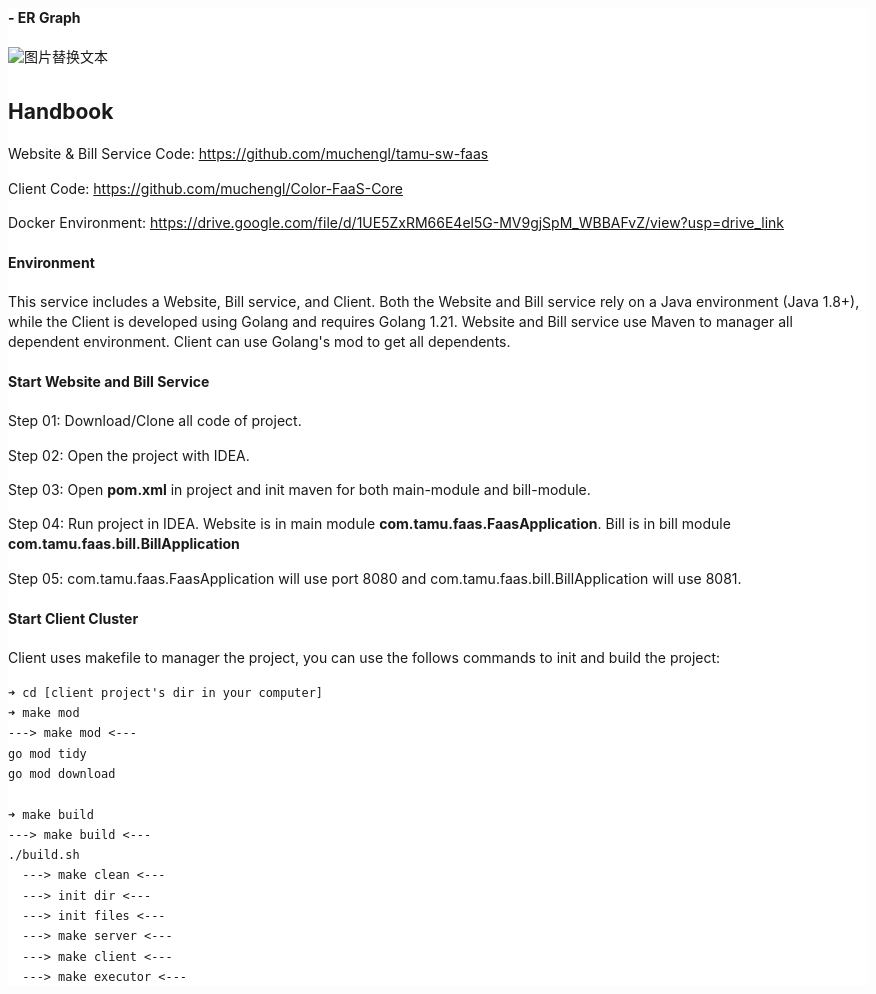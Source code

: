 #### - ER Graph

<img src="/Users/lhz/Desktop/SW/SW-final/ER.png" alt="图片替换文本" width="600" align="bottom" />

## **Handbook**

Website & Bill Service Code: https://github.com/muchengl/tamu-sw-faas

Client Code: https://github.com/muchengl/Color-FaaS-Core

Docker Environment: https://drive.google.com/file/d/1UE5ZxRM66E4el5G-MV9gjSpM_WBBAFvZ/view?usp=drive_link

#### **Environment**

This service includes a Website, Bill service, and Client. Both the Website and Bill service rely on a Java environment (Java 1.8+), while the Client is developed using Golang and requires Golang 1.21. Website and Bill service use Maven to manager all dependent environment. Client can use Golang's mod to get all dependents.

#### **Start Website and Bill Service**

Step 01: Download/Clone all code of project.

Step 02: Open the project with IDEA.

Step 03: Open **pom.xml** in project and init maven for both main-module and bill-module.

Step 04: Run project in IDEA. Website is in main module **com.tamu.faas.FaasApplication**. Bill is in bill module **com.tamu.faas.bill.BillApplication**

Step 05: com.tamu.faas.FaasApplication will use port 8080 and com.tamu.faas.bill.BillApplication will use 8081.

#### **Start Client Cluster** 

Client uses makefile to manager the project, you can use the follows commands to init and build the project:

```
➜ cd [client project's dir in your computer]
➜ make mod
---> make mod <---
go mod tidy
go mod download

➜ make build
---> make build <---
./build.sh
  ---> make clean <---
  ---> init dir <---
  ---> init files <---
  ---> make server <---
  ---> make client <---
  ---> make executor <---

```
